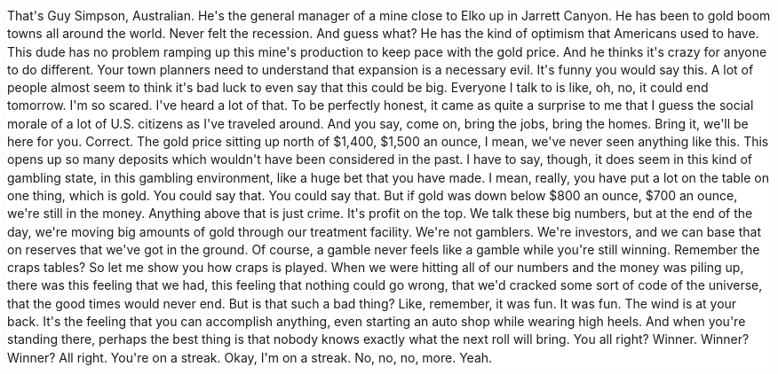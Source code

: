That's Guy Simpson, Australian.
He's the general manager of a mine close to Elko up in Jarrett Canyon.
He has been to gold boom towns all around the world.
Never felt the recession.
And guess what?
He has the kind of optimism that Americans used to have.
This dude has no problem ramping up this mine's production
to keep pace with the gold price.
And he thinks it's crazy for anyone to do different.
Your town planners need to understand that expansion is a necessary evil.
It's funny you would say this.
A lot of people almost seem to think it's bad luck
to even say that this could be big.
Everyone I talk to is like, oh, no, it could end tomorrow.
I'm so scared.
I've heard a lot of that.
To be perfectly honest, it came as quite a surprise to me
that I guess the social morale of a lot of U.S. citizens
as I've traveled around.
And you say, come on, bring the jobs, bring the homes.
Bring it, we'll be here for you.
Correct.
The gold price sitting up north of $1,400, $1,500 an ounce,
I mean, we've never seen anything like this.
This opens up so many deposits
which wouldn't have been considered in the past.
I have to say, though, it does seem in this kind of gambling state,
in this gambling environment, like a huge bet that you have made.
I mean, really, you have put a lot on the table on one thing, which is gold.
You could say that.
You could say that.
But if gold was down below $800 an ounce, $700 an ounce,
we're still in the money.
Anything above that is just crime.
It's profit on the top.
We talk these big numbers, but at the end of the day,
we're moving big amounts of gold through our treatment facility.
We're not gamblers.
We're investors, and we can base that on reserves that we've got in the ground.
Of course, a gamble never feels like a gamble while you're still winning.
Remember the craps tables?
So let me show you how craps is played.
When we were hitting all of our numbers and the money was piling up,
there was this feeling that we had,
this feeling that nothing could go wrong,
that we'd cracked some sort of code of the universe,
that the good times would never end.
But is that such a bad thing?
Like, remember, it was fun.
It was fun.
The wind is at your back.
It's the feeling that you can accomplish anything,
even starting an auto shop while wearing high heels.
And when you're standing there,
perhaps the best thing is that nobody knows exactly what the next roll will bring.
You all right?
Winner.
Winner?
Winner?
All right.
You're on a streak.
Okay, I'm on a streak.
No, no, no, more.
Yeah.